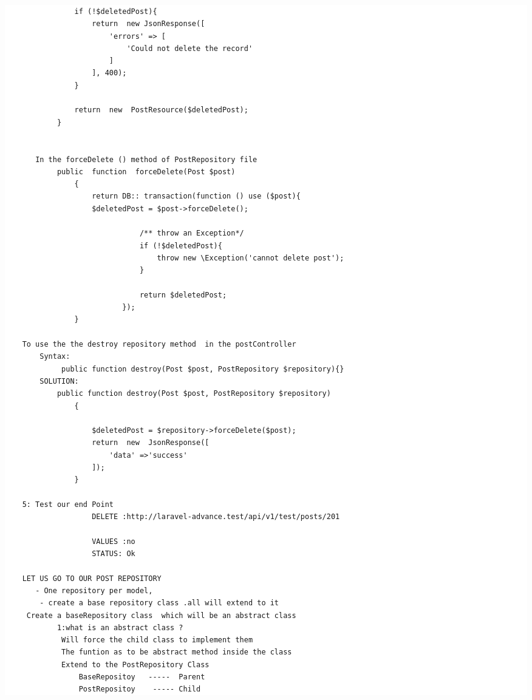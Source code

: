                     if (!$deletedPost){
                        return  new JsonResponse([
                            'errors' => [
                                'Could not delete the record'
                            ]
                        ], 400);
                    }
            
                    return  new  PostResource($deletedPost);
                }
                
             
           In the forceDelete () method of PostRepository file
                public  function  forceDelete(Post $post)
                    {
                        return DB:: transaction(function () use ($post){
                        $deletedPost = $post->forceDelete();
                        
                                   /** throw an Exception*/
                                   if (!$deletedPost){
                                       throw new \Exception('cannot delete post');
                                   }
                        
                                   return $deletedPost;
                               });
                    }

        To use the the destroy repository method  in the postController 
            Syntax:
                 public function destroy(Post $post, PostRepository $repository){}
            SOLUTION:
                public function destroy(Post $post, PostRepository $repository)
                    {
                
                        $deletedPost = $repository->forceDelete($post);
                        return  new  JsonResponse([
                            'data' =>'success'
                        ]);
                    }

        5: Test our end Point
                        DELETE :http://laravel-advance.test/api/v1/test/posts/201

                        VALUES :no
                        STATUS: Ok

        LET US GO TO OUR POST REPOSITORY
           - One repository per model,
            - create a base repository class .all will extend to it
         Create a baseRepository class  which will be an abstract class
                1:what is an abstract class ?
                 Will force the child class to implement them
                 The funtion as to be abstract method inside the class
                 Extend to the PostRepository Class
                     BaseRepositoy   -----  Parent
                     PostRepositoy    ----- Child
